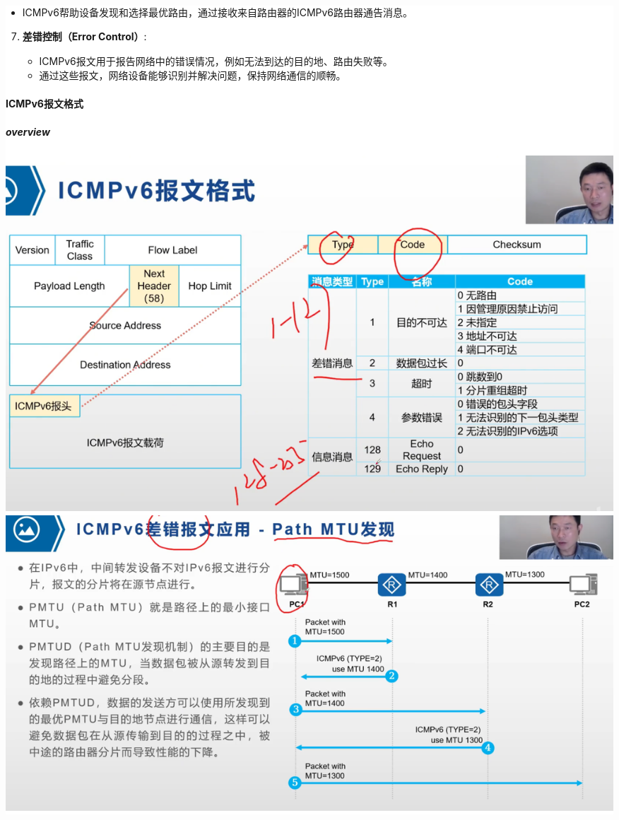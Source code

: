    - ICMPv6帮助设备发现和选择最优路由，通过接收来自路由器的ICMPv6路由器通告消息。
7. **差错控制（Error Control）**:

   - ICMPv6报文用于报告网络中的错误情况，例如无法到达的目的地、路由失败等。
   - 通过这些报文，网络设备能够识别并解决问题，保持网络通信的顺畅。

#### ICMPv6报文格式

##### overview

![1716564380128](image/网工实践/1716564380128.png)
![1716564414048](image/网工实践/1716564414048.png)